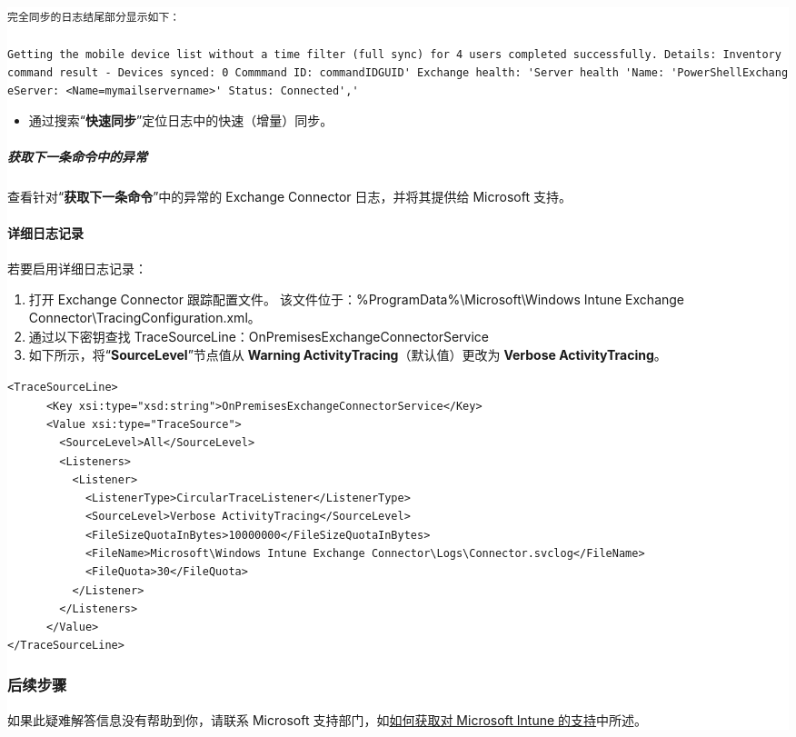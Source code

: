     完全同步的日志结尾部分显示如下：

    Getting the mobile device list without a time filter (full sync) for 4 users completed successfully. Details: Inventory command result - Devices synced: 0 Commmand ID: commandIDGUID' Exchange health: 'Server health 'Name: 'PowerShellExchangeServer: <Name=mymailservername>' Status: Connected','

-    通过搜索“**快速同步**”定位日志中的快速（增量）同步。

##### <a name="exceptions-in-get-next-command"></a>获取下一条命令中的异常
查看针对“**获取下一条命令**”中的异常的 Exchange Connector 日志，并将其提供给 Microsoft 支持。

#### <a name="verbose-logging"></a>详细日志记录

若要启用详细日志记录：

1.    打开 Exchange Connector 跟踪配置文件。 该文件位于：%ProgramData%\Microsoft\Windows Intune Exchange Connector\TracingConfiguration.xml。
2.    通过以下密钥查找 TraceSourceLine：OnPremisesExchangeConnectorService
3.    如下所示，将“**SourceLevel**”节点值从 **Warning ActivityTracing**（默认值）更改为 **Verbose ActivityTracing**。

    <TraceSourceLine>
          <Key xsi:type="xsd:string">OnPremisesExchangeConnectorService</Key>
          <Value xsi:type="TraceSource">
            <SourceLevel>All</SourceLevel>
            <Listeners>
              <Listener>
                <ListenerType>CircularTraceListener</ListenerType>
                <SourceLevel>Verbose ActivityTracing</SourceLevel>
                <FileSizeQuotaInBytes>10000000</FileSizeQuotaInBytes>
                <FileName>Microsoft\Windows Intune Exchange Connector\Logs\Connector.svclog</FileName>
                <FileQuota>30</FileQuota>
              </Listener>
            </Listeners>
          </Value>
    </TraceSourceLine>



### <a name="next-steps"></a>后续步骤
如果此疑难解答信息没有帮助到你，请联系 Microsoft 支持部门，如[如何获取对 Microsoft Intune 的支持](how-to-get-support-for-microsoft-intune.md)中所述。

